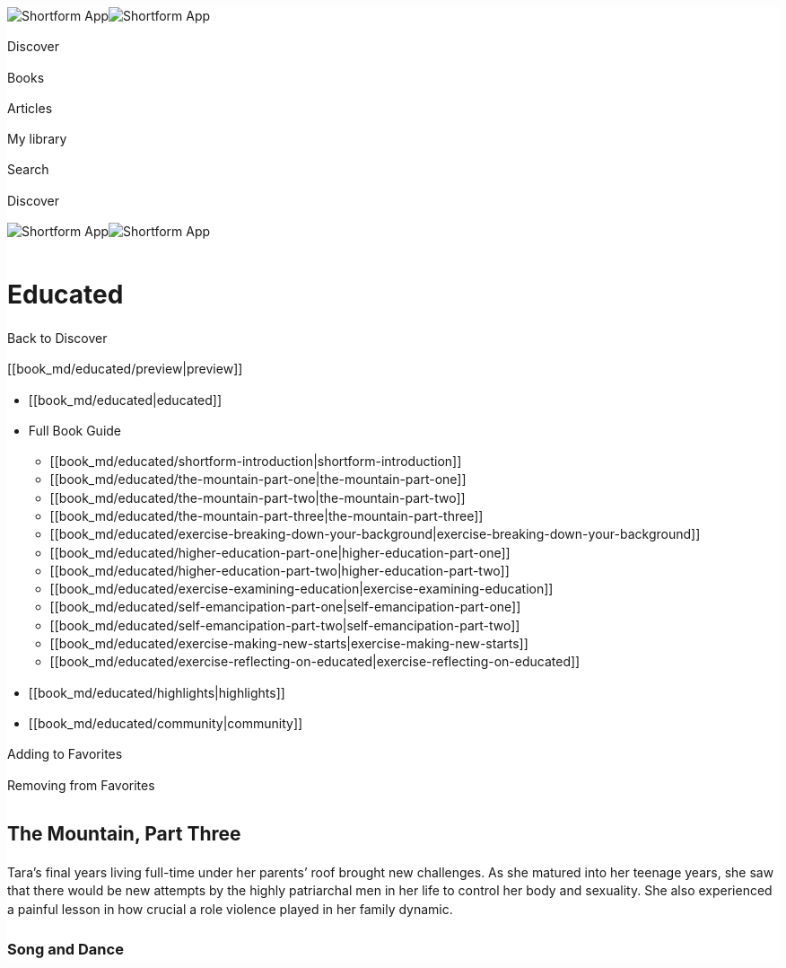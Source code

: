 ![Shortform App](/img/logo.36a2399e.svg)![Shortform App](/img/logo-dark.70c1b072.svg)

Discover

Books

Articles

My library

Search

Discover

![Shortform App](/img/logo.36a2399e.svg)![Shortform App](/img/logo-dark.70c1b072.svg)

# Educated

Back to Discover

[[book_md/educated/preview|preview]]

  * [[book_md/educated|educated]]
  * Full Book Guide

    * [[book_md/educated/shortform-introduction|shortform-introduction]]
    * [[book_md/educated/the-mountain-part-one|the-mountain-part-one]]
    * [[book_md/educated/the-mountain-part-two|the-mountain-part-two]]
    * [[book_md/educated/the-mountain-part-three|the-mountain-part-three]]
    * [[book_md/educated/exercise-breaking-down-your-background|exercise-breaking-down-your-background]]
    * [[book_md/educated/higher-education-part-one|higher-education-part-one]]
    * [[book_md/educated/higher-education-part-two|higher-education-part-two]]
    * [[book_md/educated/exercise-examining-education|exercise-examining-education]]
    * [[book_md/educated/self-emancipation-part-one|self-emancipation-part-one]]
    * [[book_md/educated/self-emancipation-part-two|self-emancipation-part-two]]
    * [[book_md/educated/exercise-making-new-starts|exercise-making-new-starts]]
    * [[book_md/educated/exercise-reflecting-on-educated|exercise-reflecting-on-educated]]
  * [[book_md/educated/highlights|highlights]]
  * [[book_md/educated/community|community]]



Adding to Favorites 

Removing from Favorites 

## The Mountain, Part Three

Tara’s final years living full-time under her parents’ roof brought new challenges. As she matured into her teenage years, she saw that there would be new attempts by the highly patriarchal men in her life to control her body and sexuality. She also experienced a painful lesson in how crucial a role violence played in her family dynamic.

### Song and Dance
